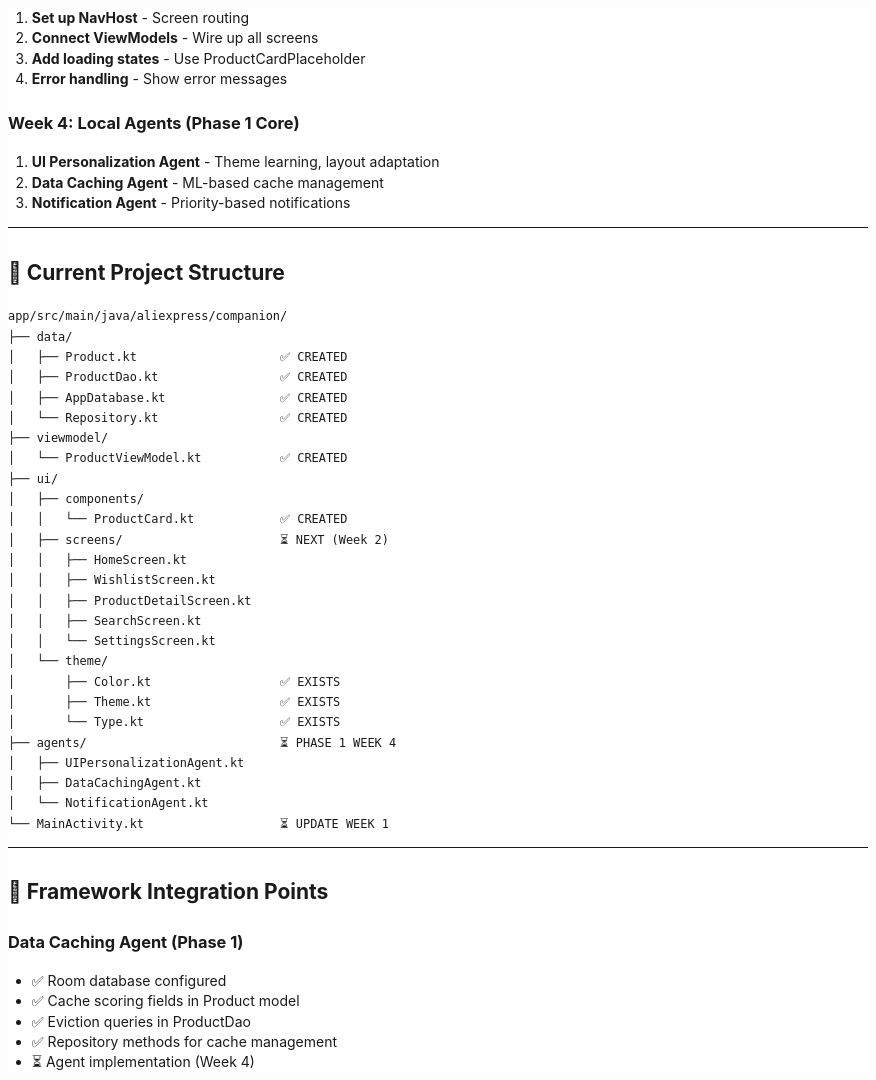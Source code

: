 1. **Set up NavHost** - Screen routing
2. **Connect ViewModels** - Wire up all screens
3. **Add loading states** - Use ProductCardPlaceholder
4. **Error handling** - Show error messages

### **Week 4: Local Agents (Phase 1 Core)**

1. **UI Personalization Agent** - Theme learning, layout adaptation
2. **Data Caching Agent** - ML-based cache management
3. **Notification Agent** - Priority-based notifications

---

## 📂 Current Project Structure

```
app/src/main/java/aliexpress/companion/
├── data/
│   ├── Product.kt                    ✅ CREATED
│   ├── ProductDao.kt                 ✅ CREATED
│   ├── AppDatabase.kt                ✅ CREATED
│   └── Repository.kt                 ✅ CREATED
├── viewmodel/
│   └── ProductViewModel.kt           ✅ CREATED
├── ui/
│   ├── components/
│   │   └── ProductCard.kt            ✅ CREATED
│   ├── screens/                      ⏳ NEXT (Week 2)
│   │   ├── HomeScreen.kt
│   │   ├── WishlistScreen.kt
│   │   ├── ProductDetailScreen.kt
│   │   ├── SearchScreen.kt
│   │   └── SettingsScreen.kt
│   └── theme/
│       ├── Color.kt                  ✅ EXISTS
│       ├── Theme.kt                  ✅ EXISTS
│       └── Type.kt                   ✅ EXISTS
├── agents/                           ⏳ PHASE 1 WEEK 4
│   ├── UIPersonalizationAgent.kt
│   ├── DataCachingAgent.kt
│   └── NotificationAgent.kt
└── MainActivity.kt                   ⏳ UPDATE WEEK 1
```

---

## 🔗 Framework Integration Points

### **Data Caching Agent (Phase 1)**

- ✅ Room database configured
- ✅ Cache scoring fields in Product model
- ✅ Eviction queries in ProductDao
- ✅ Repository methods for cache management
- ⏳ Agent implementation (Week 4)
